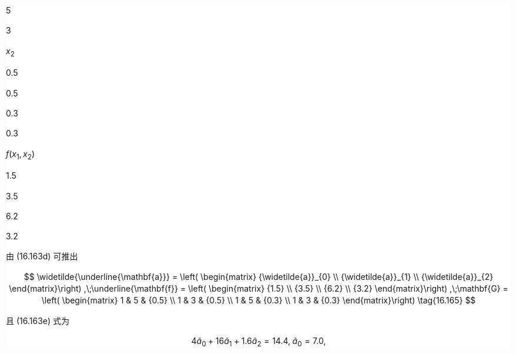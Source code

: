 </td><td>

5

</td><td>

3

</td></tr><tr><td>

${x}_{2}$

</td><td>

0.5

</td><td>

0.5

</td><td>

0.3

</td><td>

0.3

</td></tr><tr><td>

$f\left( {{x}_{1},{x}_{2}}\right)$

</td><td>

1.5

</td><td>

3.5

</td><td>

6.2

</td><td>

3.2

</td></tr></table>

由 (16.163d) 可推出

$$
\widetilde{\underline{\mathbf{a}}} = \left( \begin{matrix} {\widetilde{a}}_{0} \\  {\widetilde{a}}_{1} \\  {\widetilde{a}}_{2} \end{matrix}\right) ,\;\underline{\mathbf{f}} = \left( \begin{matrix} {1.5} \\  {3.5} \\  {6.2} \\  {3.2} \end{matrix}\right) ,\;\mathbf{G} = \left( \begin{matrix} 1 & 5 & {0.5} \\  1 & 3 & {0.5} \\  1 & 5 & {0.3} \\  1 & 3 & {0.3} \end{matrix}\right)  \tag{16.165}
$$

且 (16.163e) 式为

$$
4{\widetilde{a}}_{0} + {16}{\widetilde{a}}_{1} + {1.6}{\widetilde{a}}_{2} = {14.4},\;{\widetilde{a}}_{0} = {7.0},
$$
